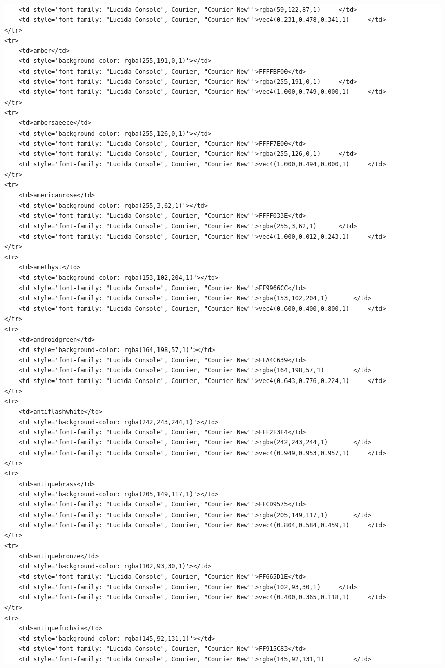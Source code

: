 		<td style='font-family: "Lucida Console", Courier, "Courier New"'>rgba(59,122,87,1)		</td>
		<td style='font-family: "Lucida Console", Courier, "Courier New"'>vec4(0.231,0.478,0.341,1)		</td>
	</tr>
	<tr>
		<td>amber</td>
		<td style='background-color: rgba(255,191,0,1)'></td>
		<td style='font-family: "Lucida Console", Courier, "Courier New"'>FFFFBF00</td>
		<td style='font-family: "Lucida Console", Courier, "Courier New"'>rgba(255,191,0,1)		</td>
		<td style='font-family: "Lucida Console", Courier, "Courier New"'>vec4(1.000,0.749,0.000,1)		</td>
	</tr>
	<tr>
		<td>ambersaeece</td>
		<td style='background-color: rgba(255,126,0,1)'></td>
		<td style='font-family: "Lucida Console", Courier, "Courier New"'>FFFF7E00</td>
		<td style='font-family: "Lucida Console", Courier, "Courier New"'>rgba(255,126,0,1)		</td>
		<td style='font-family: "Lucida Console", Courier, "Courier New"'>vec4(1.000,0.494,0.000,1)		</td>
	</tr>
	<tr>
		<td>americanrose</td>
		<td style='background-color: rgba(255,3,62,1)'></td>
		<td style='font-family: "Lucida Console", Courier, "Courier New"'>FFFF033E</td>
		<td style='font-family: "Lucida Console", Courier, "Courier New"'>rgba(255,3,62,1)		</td>
		<td style='font-family: "Lucida Console", Courier, "Courier New"'>vec4(1.000,0.012,0.243,1)		</td>
	</tr>
	<tr>
		<td>amethyst</td>
		<td style='background-color: rgba(153,102,204,1)'></td>
		<td style='font-family: "Lucida Console", Courier, "Courier New"'>FF9966CC</td>
		<td style='font-family: "Lucida Console", Courier, "Courier New"'>rgba(153,102,204,1)		</td>
		<td style='font-family: "Lucida Console", Courier, "Courier New"'>vec4(0.600,0.400,0.800,1)		</td>
	</tr>
	<tr>
		<td>androidgreen</td>
		<td style='background-color: rgba(164,198,57,1)'></td>
		<td style='font-family: "Lucida Console", Courier, "Courier New"'>FFA4C639</td>
		<td style='font-family: "Lucida Console", Courier, "Courier New"'>rgba(164,198,57,1)		</td>
		<td style='font-family: "Lucida Console", Courier, "Courier New"'>vec4(0.643,0.776,0.224,1)		</td>
	</tr>
	<tr>
		<td>antiflashwhite</td>
		<td style='background-color: rgba(242,243,244,1)'></td>
		<td style='font-family: "Lucida Console", Courier, "Courier New"'>FFF2F3F4</td>
		<td style='font-family: "Lucida Console", Courier, "Courier New"'>rgba(242,243,244,1)		</td>
		<td style='font-family: "Lucida Console", Courier, "Courier New"'>vec4(0.949,0.953,0.957,1)		</td>
	</tr>
	<tr>
		<td>antiquebrass</td>
		<td style='background-color: rgba(205,149,117,1)'></td>
		<td style='font-family: "Lucida Console", Courier, "Courier New"'>FFCD9575</td>
		<td style='font-family: "Lucida Console", Courier, "Courier New"'>rgba(205,149,117,1)		</td>
		<td style='font-family: "Lucida Console", Courier, "Courier New"'>vec4(0.804,0.584,0.459,1)		</td>
	</tr>
	<tr>
		<td>antiquebronze</td>
		<td style='background-color: rgba(102,93,30,1)'></td>
		<td style='font-family: "Lucida Console", Courier, "Courier New"'>FF665D1E</td>
		<td style='font-family: "Lucida Console", Courier, "Courier New"'>rgba(102,93,30,1)		</td>
		<td style='font-family: "Lucida Console", Courier, "Courier New"'>vec4(0.400,0.365,0.118,1)		</td>
	</tr>
	<tr>
		<td>antiquefuchsia</td>
		<td style='background-color: rgba(145,92,131,1)'></td>
		<td style='font-family: "Lucida Console", Courier, "Courier New"'>FF915C83</td>
		<td style='font-family: "Lucida Console", Courier, "Courier New"'>rgba(145,92,131,1)		</td>